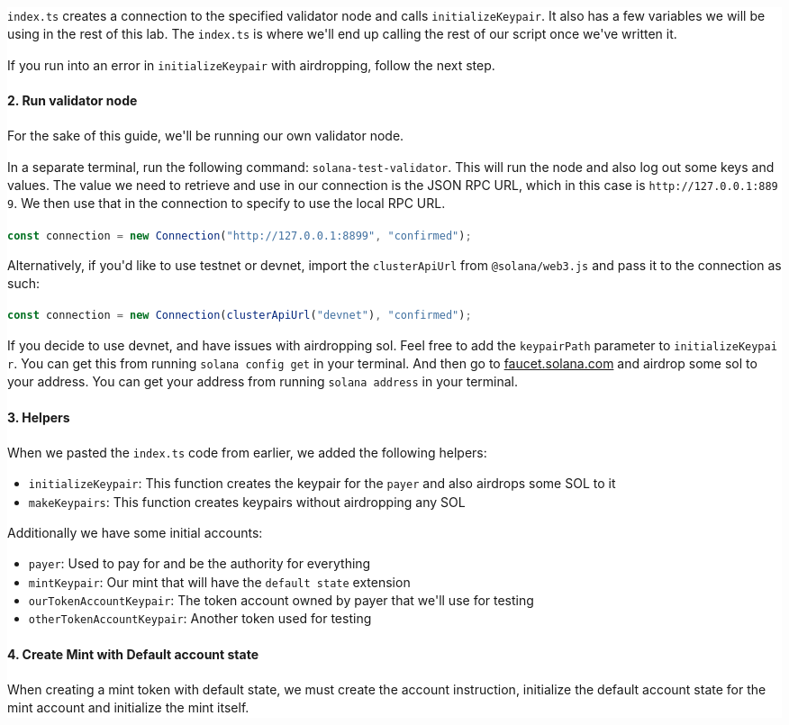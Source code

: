 `index.ts` creates a connection to the specified validator node and calls
`initializeKeypair`. It also has a few variables we will be using in the rest of
this lab. The `index.ts` is where we'll end up calling the rest of our script
once we've written it.

If you run into an error in `initializeKeypair` with airdropping, follow the
next step.

#### 2. Run validator node

For the sake of this guide, we'll be running our own validator node.

In a separate terminal, run the following command: `solana-test-validator`. This
will run the node and also log out some keys and values. The value we need to
retrieve and use in our connection is the JSON RPC URL, which in this case is
`http://127.0.0.1:8899`. We then use that in the connection to specify to use
the local RPC URL.

```typescript
const connection = new Connection("http://127.0.0.1:8899", "confirmed");
```

Alternatively, if you'd like to use testnet or devnet, import the
`clusterApiUrl` from `@solana/web3.js` and pass it to the connection as such:

```typescript
const connection = new Connection(clusterApiUrl("devnet"), "confirmed");
```

If you decide to use devnet, and have issues with airdropping sol. Feel free to
add the `keypairPath` parameter to `initializeKeypair`. You can get this from
running `solana config get` in your terminal. And then go to
[faucet.solana.com](https://faucet.solana.com/) and airdrop some sol to your
address. You can get your address from running `solana address` in your
terminal.

#### 3. Helpers

When we pasted the `index.ts` code from earlier, we added the following helpers:

- `initializeKeypair`: This function creates the keypair for the `payer` and
  also airdrops some SOL to it
- `makeKeypairs`: This function creates keypairs without airdropping any SOL

Additionally we have some initial accounts:

- `payer`: Used to pay for and be the authority for everything
- `mintKeypair`: Our mint that will have the `default state` extension
- `ourTokenAccountKeypair`: The token account owned by payer that we'll use for
  testing
- `otherTokenAccountKeypair`: Another token used for testing

#### 4. Create Mint with Default account state

When creating a mint token with default state, we must create the account
instruction, initialize the default account state for the mint account and
initialize the mint itself.
